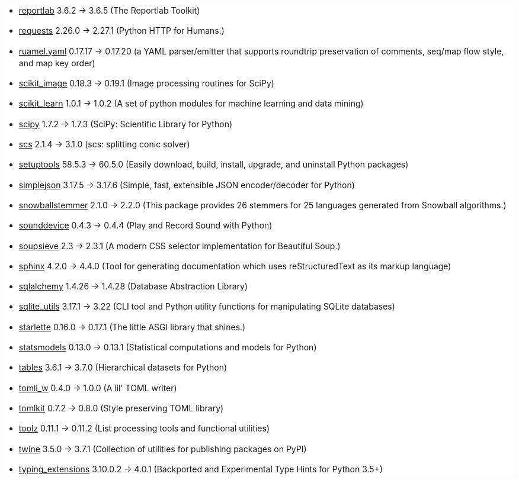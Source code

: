   * [reportlab](https://pypi.org/project/reportlab) 3.6.2 → 3.6.5 (The Reportlab Toolkit)

  * [requests](https://pypi.org/project/requests) 2.26.0 → 2.27.1 (Python HTTP for Humans.)

  * [ruamel.yaml](https://pypi.org/project/ruamel.yaml) 0.17.17 → 0.17.20 (a YAML parser/emitter that supports roundtrip preservation of comments, seq/map flow style, and map key order)

  * [scikit_image](https://pypi.org/project/scikit_image) 0.18.3 → 0.19.1 (Image processing routines for SciPy)

  * [scikit_learn](https://pypi.org/project/scikit_learn) 1.0.1 → 1.0.2 (A set of python modules for machine learning and data mining)

  * [scipy](https://pypi.org/project/scipy) 1.7.2 → 1.7.3 (SciPy: Scientific Library for Python)

  * [scs](https://pypi.org/project/scs) 2.1.4 → 3.1.0 (scs: splitting conic solver)

  * [setuptools](https://pypi.org/project/setuptools) 58.5.3 → 60.5.0 (Easily download, build, install, upgrade, and uninstall Python packages)

  * [simplejson](https://pypi.org/project/simplejson) 3.17.5 → 3.17.6 (Simple, fast, extensible JSON encoder/decoder for Python)

  * [snowballstemmer](https://pypi.org/project/snowballstemmer) 2.1.0 → 2.2.0 (This package provides 26 stemmers for 25 languages generated from Snowball algorithms.)

  * [sounddevice](https://pypi.org/project/sounddevice) 0.4.3 → 0.4.4 (Play and Record Sound with Python)

  * [soupsieve](https://pypi.org/project/soupsieve) 2.3 → 2.3.1 (A modern CSS selector implementation for Beautiful Soup.)

  * [sphinx](https://pypi.org/project/sphinx) 4.2.0 → 4.4.0 (Tool for generating documentation which uses reStructuredText as its markup language)

  * [sqlalchemy](https://pypi.org/project/sqlalchemy) 1.4.26 → 1.4.28 (Database Abstraction Library)

  * [sqlite_utils](https://pypi.org/project/sqlite_utils) 3.17.1 → 3.22 (CLI tool and Python utility functions for manipulating SQLite databases)

  * [starlette](https://pypi.org/project/starlette) 0.16.0 → 0.17.1 (The little ASGI library that shines.)

  * [statsmodels](https://pypi.org/project/statsmodels) 0.13.0 → 0.13.1 (Statistical computations and models for Python)

  * [tables](https://pypi.org/project/tables) 3.6.1 → 3.7.0 (Hierarchical datasets for Python)

  * [tomli_w](https://pypi.org/project/tomli_w) 0.4.0 → 1.0.0 (A lil' TOML writer)

  * [tomlkit](https://pypi.org/project/tomlkit) 0.7.2 → 0.8.0 (Style preserving TOML library)

  * [toolz](https://pypi.org/project/toolz) 0.11.1 → 0.11.2 (List processing tools and functional utilities)

  * [twine](https://pypi.org/project/twine) 3.5.0 → 3.7.1 (Collection of utilities for publishing packages on PyPI)

  * [typing_extensions](https://pypi.org/project/typing_extensions) 3.10.0.2 → 4.0.1 (Backported and Experimental Type Hints for Python 3.5+)
